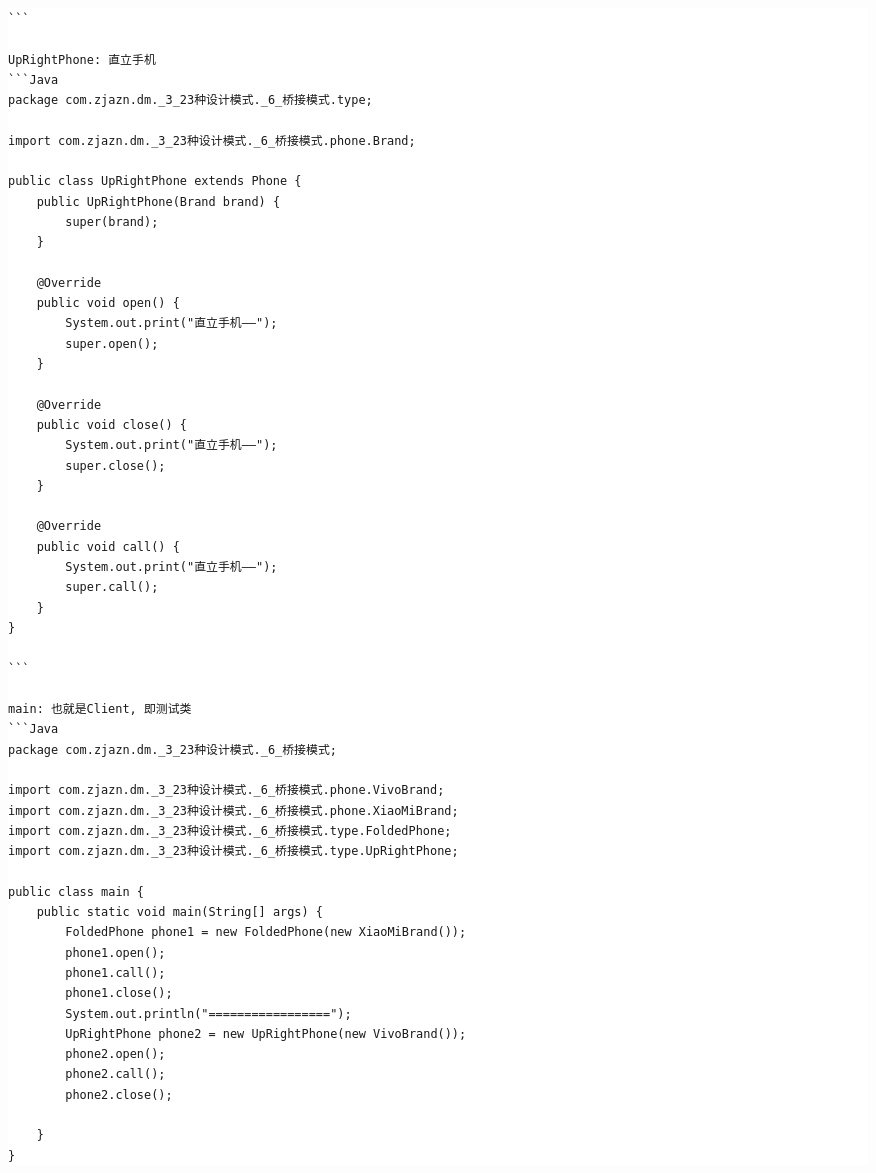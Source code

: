 	```
	
	UpRightPhone: 直立手机
	```Java
	package com.zjazn.dm._3_23种设计模式._6_桥接模式.type;
	
	import com.zjazn.dm._3_23种设计模式._6_桥接模式.phone.Brand;
	
	public class UpRightPhone extends Phone {
	    public UpRightPhone(Brand brand) {
	        super(brand);
	    }
	
	    @Override
	    public void open() {
	        System.out.print("直立手机——");
	        super.open();
	    }
	
	    @Override
	    public void close() {
	        System.out.print("直立手机——");
	        super.close();
	    }
	
	    @Override
	    public void call() {
	        System.out.print("直立手机——");
	        super.call();
	    }
	}
	
	```
	
	main: 也就是Client, 即测试类
	```Java
	package com.zjazn.dm._3_23种设计模式._6_桥接模式;
	
	import com.zjazn.dm._3_23种设计模式._6_桥接模式.phone.VivoBrand;
	import com.zjazn.dm._3_23种设计模式._6_桥接模式.phone.XiaoMiBrand;
	import com.zjazn.dm._3_23种设计模式._6_桥接模式.type.FoldedPhone;
	import com.zjazn.dm._3_23种设计模式._6_桥接模式.type.UpRightPhone;
	
	public class main {
	    public static void main(String[] args) {
	        FoldedPhone phone1 = new FoldedPhone(new XiaoMiBrand());
	        phone1.open();
	        phone1.call();
	        phone1.close();
	        System.out.println("=================");
	        UpRightPhone phone2 = new UpRightPhone(new VivoBrand());
	        phone2.open();
	        phone2.call();
	        phone2.close();
	
	    }
	}
	